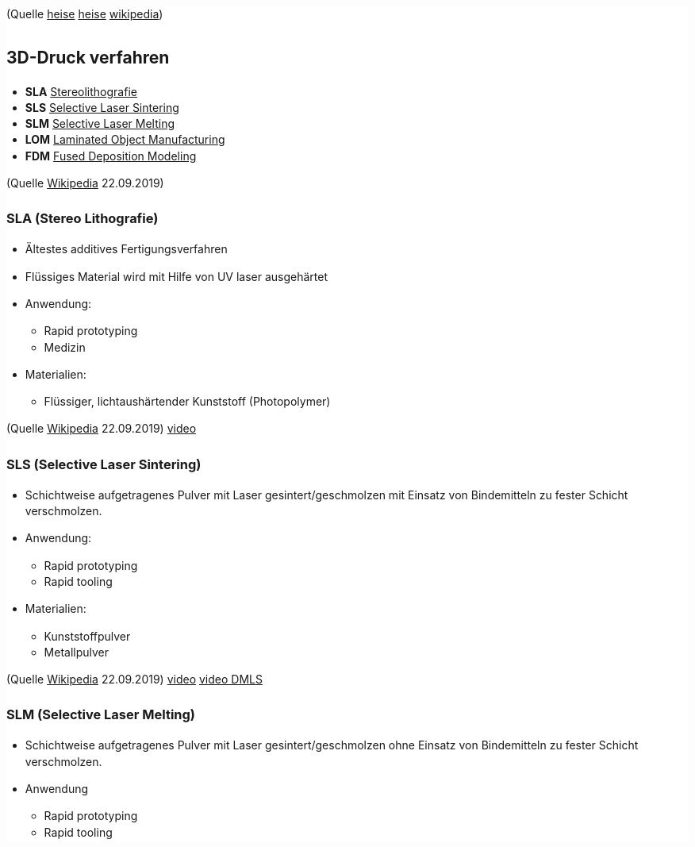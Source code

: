 (Quelle [heise](https://www.heise.de/newsticker/meldung/Missing-Link-Der-3D-Drucker-oder-Die-Enttaeuschung-die-nicht-stattfand-4489590.html) [heise](https://www.heise.de/tr/artikel/3D-Drucker-fuer-das-Volk-279077.html) [wikipedia](https://de.wikipedia.org/wiki/RepRap))

## 3D-Druck verfahren

* **SLA** [Stereolithografie](https://de.wikipedia.org/wiki/Stereolithografie)
* **SLS** [Selective Laser Sintering](https://de.wikipedia.org/wiki/Selektives_Lasersintern)
* **SLM** [Selective Laser Melting](https://de.wikipedia.org/wiki/Selektives_Laserschmelzen)
* **LOM** [Laminated Object Manufacturing](https://de.wikipedia.org/wiki/Laminated_Object_Manufacturing)
* **FDM** [Fused Deposition Modeling](https://de.wikipedia.org/wiki/Fused_Deposition_Modeling)

(Quelle [Wikipedia](https://de.wikipedia.org/wiki/3D-Druck) 22.09.2019)

### SLA (Stereo Lithografie)

* Ältestes additives Fertigungsverfahren

* Flüssiges Material wird mit Hilfe von UV laser ausgehärtet

* Anwendung:
    * Rapid prototyping
    * Medizin

* Materialien:
    * Flüssiger, lichtaushärtender Kunststoff (Photopolymer)

(Quelle [Wikipedia](https://de.wikipedia.org/wiki/Stereolithografie) 22.09.2019)
[video](https://www.youtube.com/watch?v=8a2xNaAkvLo)

### SLS (Selective Laser Sintering)

* Schichtweise aufgetragenes Pulver mit Laser gesintert/geschmolzen mit Einsatz von Bindemitteln zu fester Schicht verschmolzen.

* Anwendung:
    * Rapid prototyping
    * Rapid tooling

* Materialien:
    * Kunststoffpulver
    * Metallpulver

(Quelle [Wikipedia](https://de.wikipedia.org/wiki/Selektives_Lasersintern) 22.09.2019)
[video](https://www.youtube.com/watch?v=ruvRijM7f50) [video DMLS](https://www.youtube.com/watch?v=yiUUZxp7bLQ)

### SLM (Selective Laser Melting)

* Schichtweise aufgetragenes Pulver mit Laser gesintert/geschmolzen ohne Einsatz von Bindemitteln zu fester Schicht verschmolzen.

* Anwendung
    * Rapid prototyping
    * Rapid tooling
